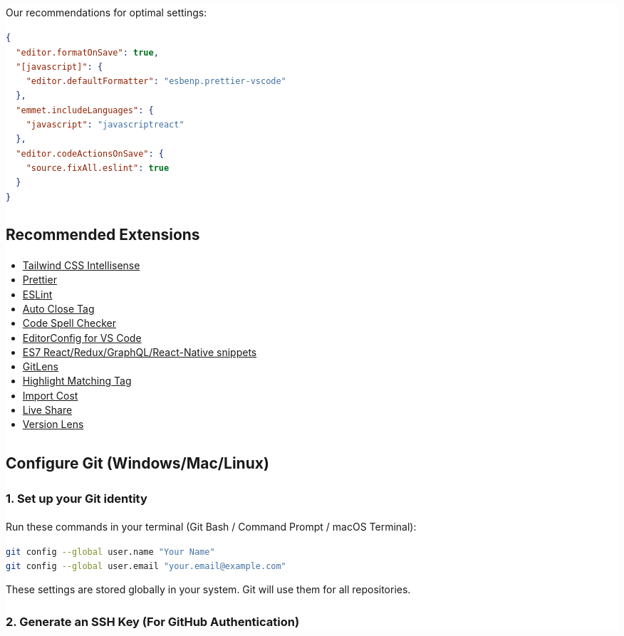 Our recommendations for optimal settings:

```json
{
  "editor.formatOnSave": true,
  "[javascript]": {
    "editor.defaultFormatter": "esbenp.prettier-vscode"
  },
  "emmet.includeLanguages": {
    "javascript": "javascriptreact"
  },
  "editor.codeActionsOnSave": {
    "source.fixAll.eslint": true
  }
}
```

## Recommended Extensions

- [Tailwind CSS Intellisense](https://marketplace.visualstudio.com/items?itemName=bradlc.vscode-tailwindcss)
- [Prettier](https://marketplace.visualstudio.com/items?itemName=esbenp.prettier-vscode)
- [ESLint](https://marketplace.visualstudio.com/items?itemName=dbaeumer.vscode-eslint)
- [Auto Close Tag](https://marketplace.visualstudio.com/items?itemName=formulahendry.auto-close-tag)
- [Code Spell Checker](https://marketplace.visualstudio.com/items?itemName=streetsidesoftware.code-spell-checker)
- [EditorConfig for VS Code](https://marketplace.visualstudio.com/items?itemName=EditorConfig.EditorConfig)
- [ES7 React/Redux/GraphQL/React-Native snippets](https://marketplace.visualstudio.com/items?itemName=dsznajder.es7-react-js-snippets)
- [GitLens](https://marketplace.visualstudio.com/items?itemName=eamodio.gitlens)
- [Highlight Matching Tag](https://marketplace.visualstudio.com/items?itemName=vincaslt.highlight-matching-tag)
- [Import Cost](https://marketplace.visualstudio.com/items?itemName=wix.vscode-import-cost)
- [Live Share](https://marketplace.visualstudio.com/items?itemName=MS-vsliveshare.vsliveshare)
- [Version Lens](https://marketplace.visualstudio.com/items?itemName=pflannery.vscode-versionlens)

## Configure Git (Windows/Mac/Linux)

### 1. Set up your Git identity

Run these commands in your terminal (Git Bash / Command Prompt / macOS Terminal):

```bash
git config --global user.name "Your Name"
git config --global user.email "your.email@example.com"
```

These settings are stored globally in your system. Git will use them for all repositories.

### 2. Generate an SSH Key (For GitHub Authentication)
